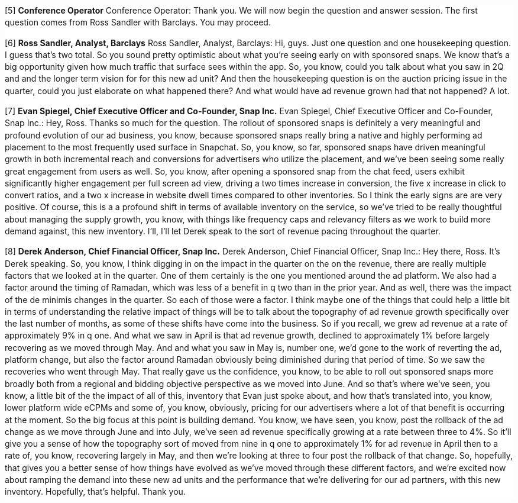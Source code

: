 <a id="post-5"></a>
[5] **Conference Operator** Conference Operator: Thank you. We will now begin the question and answer session. The first question comes from Ross Sandler with Barclays. You may proceed.

<a id="post-6"></a>
[6] **Ross Sandler, Analyst, Barclays** Ross Sandler, Analyst, Barclays: Hi, guys. Just one question and one housekeeping question. I guess that’s two total. So you sound pretty optimistic about what you’re seeing early on with sponsored snaps. We know that’s a big opportunity given how much traffic that surface sees within the app. So, you know, could you talk about what you saw in 2Q and and the longer term vision for for this new ad unit? And then the housekeeping question is on the auction pricing issue in the quarter, could you just elaborate on what happened there? And what would have ad revenue grown had that not happened? A lot.

<a id="post-7"></a>
[7] **Evan Spiegel, Chief Executive Officer and Co-Founder, Snap Inc.** Evan Spiegel, Chief Executive Officer and Co-Founder, Snap Inc.: Hey, Ross. Thanks so much for the question. The rollout of sponsored snaps is definitely a very meaningful and profound evolution of our ad business, you know, because sponsored snaps really bring a native and highly performing ad placement to the most frequently used surface in Snapchat. So, you know, so far, sponsored snaps have driven meaningful growth in both incremental reach and conversions for advertisers who utilize the placement, and we’ve been seeing some really great engagement from users as well. So, you know, after opening a sponsored snap from the chat feed, users exhibit significantly higher engagement per full screen ad view, driving a two times increase in conversion, the five x increase in click to convert ratios, and a two x increase in website dwell times compared to other inventories. So I think the early signs are are very positive. Of course, this is a a profound shift in terms of available inventory on the service, so we’ve tried to be really thoughtful about managing the supply growth, you know, with things like frequency caps and relevancy filters as we work to build more demand against, this new inventory. I’ll, I’ll let Derek speak to the sort of revenue pacing throughout the quarter.

<a id="post-8"></a>
[8] **Derek Anderson, Chief Financial Officer, Snap Inc.** Derek Anderson, Chief Financial Officer, Snap Inc.: Hey there, Ross. It’s Derek speaking. So, you know, I think digging in on the impact in the quarter on the on the revenue, there are really multiple factors that we looked at in the quarter. One of them certainly is the one you mentioned around the ad platform. We also had a factor around the timing of Ramadan, which was less of a benefit in q two than in the prior year. And as well, there was the impact of the de minimis changes in the quarter. So each of those were a factor. I think maybe one of the things that could help a little bit in terms of understanding the relative impact of things will be to talk about the topography of ad revenue growth specifically over the last number of months, as some of these shifts have come into the business. So if you recall, we grew ad revenue at a rate of approximately 9% in q one. And what we saw in April is that ad revenue growth, declined to approximately 1% before largely recovering as we moved through May. And and what you saw in May is, number one, we’d gone to the work of reverting the ad, platform change, but also the factor around Ramadan obviously being diminished during that period of time. So we saw the recoveries who went through May. That really gave us the confidence, you know, to be able to roll out sponsored snaps more broadly both from a regional and bidding objective perspective as we moved into June. And so that’s where we’ve seen, you know, a little bit of the the impact of all of this, inventory that Evan just spoke about, and how that’s translated into, you know, lower platform wide eCPMs and some of, you know, obviously, pricing for our advertisers where a lot of that benefit is occurring at the moment. So the big focus at this point is building demand. You know, we have seen, you know, post the rollback of the ad change as we move through June and into July, we’ve seen ad revenue specifically growing at a rate between three to 4%. So it’ll give you a sense of how the topography sort of moved from nine in q one to approximately 1% for ad revenue in April then to a rate of, you know, recovering largely in May, and then we’re looking at three to four post the rollback of that change. So, hopefully, that gives you a better sense of how things have evolved as we’ve moved through these different factors, and we’re excited now about ramping the demand into these new ad units and the performance that we’re delivering for our ad partners, with this new inventory. Hopefully, that’s helpful. Thank you.
